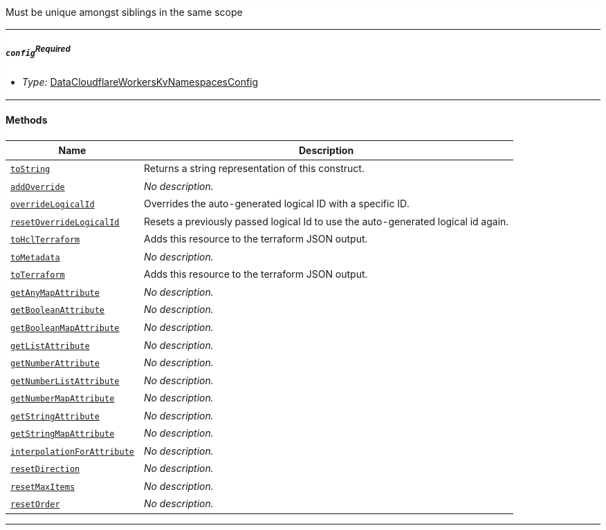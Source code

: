 Must be unique amongst siblings in the same scope

---

##### `config`<sup>Required</sup> <a name="config" id="@cdktf/provider-cloudflare.dataCloudflareWorkersKvNamespaces.DataCloudflareWorkersKvNamespaces.Initializer.parameter.config"></a>

- *Type:* <a href="#@cdktf/provider-cloudflare.dataCloudflareWorkersKvNamespaces.DataCloudflareWorkersKvNamespacesConfig">DataCloudflareWorkersKvNamespacesConfig</a>

---

#### Methods <a name="Methods" id="Methods"></a>

| **Name** | **Description** |
| --- | --- |
| <code><a href="#@cdktf/provider-cloudflare.dataCloudflareWorkersKvNamespaces.DataCloudflareWorkersKvNamespaces.toString">toString</a></code> | Returns a string representation of this construct. |
| <code><a href="#@cdktf/provider-cloudflare.dataCloudflareWorkersKvNamespaces.DataCloudflareWorkersKvNamespaces.addOverride">addOverride</a></code> | *No description.* |
| <code><a href="#@cdktf/provider-cloudflare.dataCloudflareWorkersKvNamespaces.DataCloudflareWorkersKvNamespaces.overrideLogicalId">overrideLogicalId</a></code> | Overrides the auto-generated logical ID with a specific ID. |
| <code><a href="#@cdktf/provider-cloudflare.dataCloudflareWorkersKvNamespaces.DataCloudflareWorkersKvNamespaces.resetOverrideLogicalId">resetOverrideLogicalId</a></code> | Resets a previously passed logical Id to use the auto-generated logical id again. |
| <code><a href="#@cdktf/provider-cloudflare.dataCloudflareWorkersKvNamespaces.DataCloudflareWorkersKvNamespaces.toHclTerraform">toHclTerraform</a></code> | Adds this resource to the terraform JSON output. |
| <code><a href="#@cdktf/provider-cloudflare.dataCloudflareWorkersKvNamespaces.DataCloudflareWorkersKvNamespaces.toMetadata">toMetadata</a></code> | *No description.* |
| <code><a href="#@cdktf/provider-cloudflare.dataCloudflareWorkersKvNamespaces.DataCloudflareWorkersKvNamespaces.toTerraform">toTerraform</a></code> | Adds this resource to the terraform JSON output. |
| <code><a href="#@cdktf/provider-cloudflare.dataCloudflareWorkersKvNamespaces.DataCloudflareWorkersKvNamespaces.getAnyMapAttribute">getAnyMapAttribute</a></code> | *No description.* |
| <code><a href="#@cdktf/provider-cloudflare.dataCloudflareWorkersKvNamespaces.DataCloudflareWorkersKvNamespaces.getBooleanAttribute">getBooleanAttribute</a></code> | *No description.* |
| <code><a href="#@cdktf/provider-cloudflare.dataCloudflareWorkersKvNamespaces.DataCloudflareWorkersKvNamespaces.getBooleanMapAttribute">getBooleanMapAttribute</a></code> | *No description.* |
| <code><a href="#@cdktf/provider-cloudflare.dataCloudflareWorkersKvNamespaces.DataCloudflareWorkersKvNamespaces.getListAttribute">getListAttribute</a></code> | *No description.* |
| <code><a href="#@cdktf/provider-cloudflare.dataCloudflareWorkersKvNamespaces.DataCloudflareWorkersKvNamespaces.getNumberAttribute">getNumberAttribute</a></code> | *No description.* |
| <code><a href="#@cdktf/provider-cloudflare.dataCloudflareWorkersKvNamespaces.DataCloudflareWorkersKvNamespaces.getNumberListAttribute">getNumberListAttribute</a></code> | *No description.* |
| <code><a href="#@cdktf/provider-cloudflare.dataCloudflareWorkersKvNamespaces.DataCloudflareWorkersKvNamespaces.getNumberMapAttribute">getNumberMapAttribute</a></code> | *No description.* |
| <code><a href="#@cdktf/provider-cloudflare.dataCloudflareWorkersKvNamespaces.DataCloudflareWorkersKvNamespaces.getStringAttribute">getStringAttribute</a></code> | *No description.* |
| <code><a href="#@cdktf/provider-cloudflare.dataCloudflareWorkersKvNamespaces.DataCloudflareWorkersKvNamespaces.getStringMapAttribute">getStringMapAttribute</a></code> | *No description.* |
| <code><a href="#@cdktf/provider-cloudflare.dataCloudflareWorkersKvNamespaces.DataCloudflareWorkersKvNamespaces.interpolationForAttribute">interpolationForAttribute</a></code> | *No description.* |
| <code><a href="#@cdktf/provider-cloudflare.dataCloudflareWorkersKvNamespaces.DataCloudflareWorkersKvNamespaces.resetDirection">resetDirection</a></code> | *No description.* |
| <code><a href="#@cdktf/provider-cloudflare.dataCloudflareWorkersKvNamespaces.DataCloudflareWorkersKvNamespaces.resetMaxItems">resetMaxItems</a></code> | *No description.* |
| <code><a href="#@cdktf/provider-cloudflare.dataCloudflareWorkersKvNamespaces.DataCloudflareWorkersKvNamespaces.resetOrder">resetOrder</a></code> | *No description.* |

---
